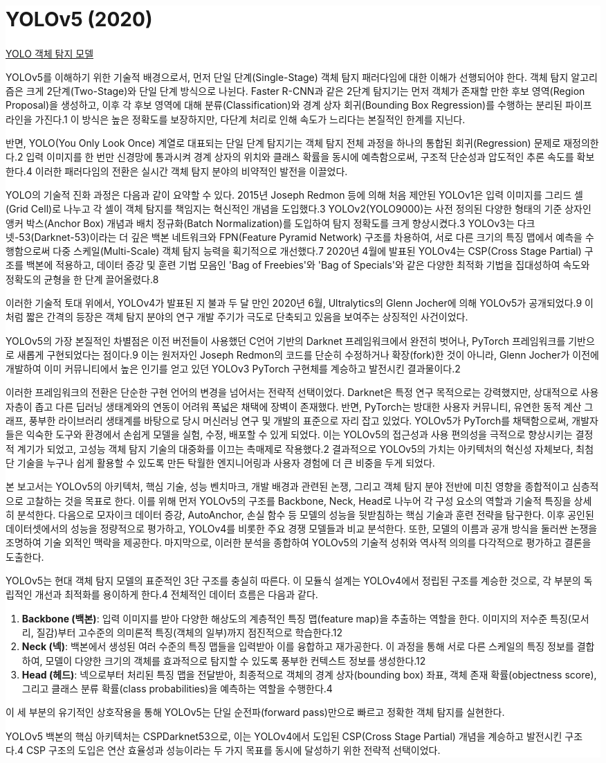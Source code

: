 # YOLOv5 (2020)
[YOLO 객체 탐지 모델](./index.md)



YOLOv5를 이해하기 위한 기술적 배경으로서, 먼저 단일 단계(Single-Stage) 객체 탐지 패러다임에 대한 이해가 선행되어야 한다. 객체 탐지 알고리즘은 크게 2단계(Two-Stage)와 단일 단계 방식으로 나뉜다. Faster R-CNN과 같은 2단계 탐지기는 먼저 객체가 존재할 만한 후보 영역(Region Proposal)을 생성하고, 이후 각 후보 영역에 대해 분류(Classification)와 경계 상자 회귀(Bounding Box Regression)를 수행하는 분리된 파이프라인을 가진다.1 이 방식은 높은 정확도를 보장하지만, 다단계 처리로 인해 속도가 느리다는 본질적인 한계를 지닌다.

반면, YOLO(You Only Look Once) 계열로 대표되는 단일 단계 탐지기는 객체 탐지 전체 과정을 하나의 통합된 회귀(Regression) 문제로 재정의한다.2 입력 이미지를 한 번만 신경망에 통과시켜 경계 상자의 위치와 클래스 확률을 동시에 예측함으로써, 구조적 단순성과 압도적인 추론 속도를 확보한다.4 이러한 패러다임의 전환은 실시간 객체 탐지 분야의 비약적인 발전을 이끌었다.

YOLO의 기술적 진화 과정은 다음과 같이 요약할 수 있다. 2015년 Joseph Redmon 등에 의해 처음 제안된 YOLOv1은 입력 이미지를 그리드 셀(Grid Cell)로 나누고 각 셀이 객체 탐지를 책임지는 혁신적인 개념을 도입했다.3 YOLOv2(YOLO9000)는 사전 정의된 다양한 형태의 기준 상자인 앵커 박스(Anchor Box) 개념과 배치 정규화(Batch Normalization)를 도입하여 탐지 정확도를 크게 향상시켰다.3 YOLOv3는 다크넷-53(Darknet-53)이라는 더 깊은 백본 네트워크와 FPN(Feature Pyramid Network) 구조를 차용하여, 서로 다른 크기의 특징 맵에서 예측을 수행함으로써 다중 스케일(Multi-Scale) 객체 탐지 능력을 획기적으로 개선했다.7 2020년 4월에 발표된 YOLOv4는 CSP(Cross Stage Partial) 구조를 백본에 적용하고, 데이터 증강 및 훈련 기법 모음인 'Bag of Freebies'와 'Bag of Specials'와 같은 다양한 최적화 기법을 집대성하여 속도와 정확도의 균형을 한 단계 끌어올렸다.8

이러한 기술적 토대 위에서, YOLOv4가 발표된 지 불과 두 달 만인 2020년 6월, Ultralytics의 Glenn Jocher에 의해 YOLOv5가 공개되었다.9 이처럼 짧은 간격의 등장은 객체 탐지 분야의 연구 개발 주기가 극도로 단축되고 있음을 보여주는 상징적인 사건이었다.


YOLOv5의 가장 본질적인 차별점은 이전 버전들이 사용했던 C언어 기반의 Darknet 프레임워크에서 완전히 벗어나, PyTorch 프레임워크를 기반으로 새롭게 구현되었다는 점이다.9 이는 원저자인 Joseph Redmon의 코드를 단순히 수정하거나 확장(fork)한 것이 아니라, Glenn Jocher가 이전에 개발하여 이미 커뮤니티에서 높은 인기를 얻고 있던 YOLOv3 PyTorch 구현체를 계승하고 발전시킨 결과물이다.2

이러한 프레임워크의 전환은 단순한 구현 언어의 변경을 넘어서는 전략적 선택이었다. Darknet은 특정 연구 목적으로는 강력했지만, 상대적으로 사용자층이 좁고 다른 딥러닝 생태계와의 연동이 어려워 폭넓은 채택에 장벽이 존재했다. 반면, PyTorch는 방대한 사용자 커뮤니티, 유연한 동적 계산 그래프, 풍부한 라이브러리 생태계를 바탕으로 당시 머신러닝 연구 및 개발의 표준으로 자리 잡고 있었다. YOLOv5가 PyTorch를 채택함으로써, 개발자들은 익숙한 도구와 환경에서 손쉽게 모델을 실험, 수정, 배포할 수 있게 되었다. 이는 YOLOv5의 접근성과 사용 편의성을 극적으로 향상시키는 결정적 계기가 되었고, 고성능 객체 탐지 기술의 대중화를 이끄는 촉매제로 작용했다.2 결과적으로 YOLOv5의 가치는 아키텍처의 혁신성 자체보다, 최첨단 기술을 누구나 쉽게 활용할 수 있도록 만든 탁월한 엔지니어링과 사용자 경험에 더 큰 비중을 두게 되었다.


본 보고서는 YOLOv5의 아키텍처, 핵심 기술, 성능 벤치마크, 개발 배경과 관련된 논쟁, 그리고 객체 탐지 분야 전반에 미친 영향을 종합적이고 심층적으로 고찰하는 것을 목표로 한다. 이를 위해 먼저 YOLOv5의 구조를 Backbone, Neck, Head로 나누어 각 구성 요소의 역할과 기술적 특징을 상세히 분석한다. 다음으로 모자이크 데이터 증강, AutoAnchor, 손실 함수 등 모델의 성능을 뒷받침하는 핵심 기술과 훈련 전략을 탐구한다. 이후 공인된 데이터셋에서의 성능을 정량적으로 평가하고, YOLOv4를 비롯한 주요 경쟁 모델들과 비교 분석한다. 또한, 모델의 이름과 공개 방식을 둘러싼 논쟁을 조명하여 기술 외적인 맥락을 제공한다. 마지막으로, 이러한 분석을 종합하여 YOLOv5의 기술적 성취와 역사적 의의를 다각적으로 평가하고 결론을 도출한다.



YOLOv5는 현대 객체 탐지 모델의 표준적인 3단 구조를 충실히 따른다. 이 모듈식 설계는 YOLOv4에서 정립된 구조를 계승한 것으로, 각 부분의 독립적인 개선과 최적화를 용이하게 한다.4 전체적인 데이터 흐름은 다음과 같다.

1. **Backbone (백본)**: 입력 이미지를 받아 다양한 해상도의 계층적인 특징 맵(feature map)을 추출하는 역할을 한다. 이미지의 저수준 특징(모서리, 질감)부터 고수준의 의미론적 특징(객체의 일부)까지 점진적으로 학습한다.12
2. **Neck (넥)**: 백본에서 생성된 여러 수준의 특징 맵들을 입력받아 이를 융합하고 재가공한다. 이 과정을 통해 서로 다른 스케일의 특징 정보를 결합하여, 모델이 다양한 크기의 객체를 효과적으로 탐지할 수 있도록 풍부한 컨텍스트 정보를 생성한다.12
3. **Head (헤드)**: 넥으로부터 처리된 특징 맵을 전달받아, 최종적으로 객체의 경계 상자(bounding box) 좌표, 객체 존재 확률(objectness score), 그리고 클래스 분류 확률(class probabilities)을 예측하는 역할을 수행한다.4

이 세 부분의 유기적인 상호작용을 통해 YOLOv5는 단일 순전파(forward pass)만으로 빠르고 정확한 객체 탐지를 실현한다.


YOLOv5 백본의 핵심 아키텍처는 CSPDarknet53으로, 이는 YOLOv4에서 도입된 CSP(Cross Stage Partial) 개념을 계승하고 발전시킨 구조다.4 CSP 구조의 도입은 연산 효율성과 성능이라는 두 가지 목표를 동시에 달성하기 위한 전략적 선택이었다.
